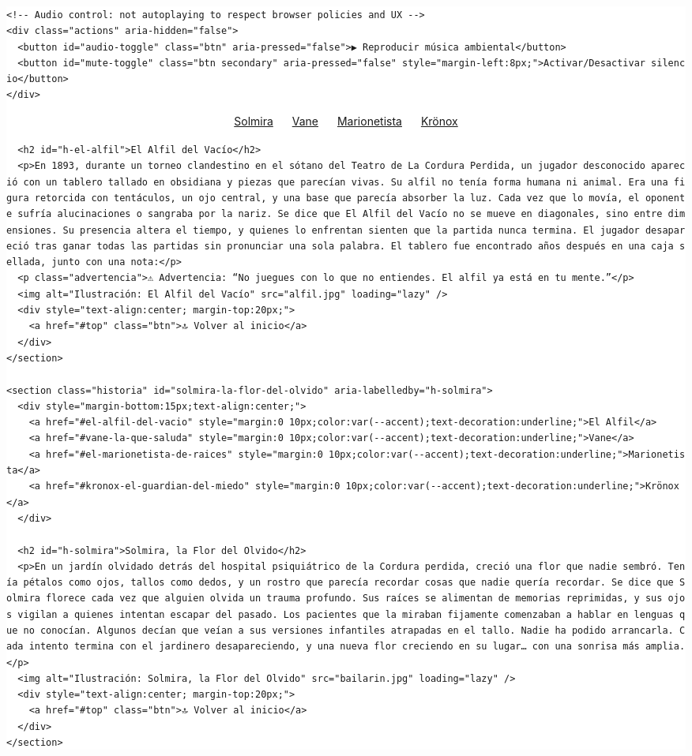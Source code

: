     <!-- Audio control: not autoplaying to respect browser policies and UX -->
    <div class="actions" aria-hidden="false">
      <button id="audio-toggle" class="btn" aria-pressed="false">▶︎ Reproducir música ambiental</button>
      <button id="mute-toggle" class="btn secondary" aria-pressed="false" style="margin-left:8px;">Activar/Desactivar silencio</button>
    </div>
  </header>

  <main id="main" tabindex="-1">
    <section class="historia" id="el-alfil-del-vacio" aria-labelledby="h-el-alfil">
      <div style="margin-bottom:15px;text-align:center;">
        <a href="#solmira-la-flor-del-olvido" style="margin:0 10px;color:var(--accent);text-decoration:underline;">Solmira</a>
        <a href="#vane-la-que-saluda" style="margin:0 10px;color:var(--accent);text-decoration:underline;">Vane</a>
        <a href="#el-marionetista-de-raices" style="margin:0 10px;color:var(--accent);text-decoration:underline;">Marionetista</a>
        <a href="#kronox-el-guardian-del-miedo" style="margin:0 10px;color:var(--accent);text-decoration:underline;">Krönox</a>
      </div>

      <h2 id="h-el-alfil">El Alfil del Vacío</h2>
      <p>En 1893, durante un torneo clandestino en el sótano del Teatro de La Cordura Perdida, un jugador desconocido apareció con un tablero tallado en obsidiana y piezas que parecían vivas. Su alfil no tenía forma humana ni animal. Era una figura retorcida con tentáculos, un ojo central, y una base que parecía absorber la luz. Cada vez que lo movía, el oponente sufría alucinaciones o sangraba por la nariz. Se dice que El Alfil del Vacío no se mueve en diagonales, sino entre dimensiones. Su presencia altera el tiempo, y quienes lo enfrentan sienten que la partida nunca termina. El jugador desapareció tras ganar todas las partidas sin pronunciar una sola palabra. El tablero fue encontrado años después en una caja sellada, junto con una nota:</p>
      <p class="advertencia">⚠️ Advertencia: “No juegues con lo que no entiendes. El alfil ya está en tu mente.”</p>
      <img alt="Ilustración: El Alfil del Vacío" src="alfil.jpg" loading="lazy" />
      <div style="text-align:center; margin-top:20px;">
        <a href="#top" class="btn">🔝 Volver al inicio</a>
      </div>
    </section>

    <section class="historia" id="solmira-la-flor-del-olvido" aria-labelledby="h-solmira">
      <div style="margin-bottom:15px;text-align:center;">
        <a href="#el-alfil-del-vacio" style="margin:0 10px;color:var(--accent);text-decoration:underline;">El Alfil</a>
        <a href="#vane-la-que-saluda" style="margin:0 10px;color:var(--accent);text-decoration:underline;">Vane</a>
        <a href="#el-marionetista-de-raices" style="margin:0 10px;color:var(--accent);text-decoration:underline;">Marionetista</a>
        <a href="#kronox-el-guardian-del-miedo" style="margin:0 10px;color:var(--accent);text-decoration:underline;">Krönox</a>
      </div>

      <h2 id="h-solmira">Solmira, la Flor del Olvido</h2>
      <p>En un jardín olvidado detrás del hospital psiquiátrico de la Cordura perdida, creció una flor que nadie sembró. Tenía pétalos como ojos, tallos como dedos, y un rostro que parecía recordar cosas que nadie quería recordar. Se dice que Solmira florece cada vez que alguien olvida un trauma profundo. Sus raíces se alimentan de memorias reprimidas, y sus ojos vigilan a quienes intentan escapar del pasado. Los pacientes que la miraban fijamente comenzaban a hablar en lenguas que no conocían. Algunos decían que veían a sus versiones infantiles atrapadas en el tallo. Nadie ha podido arrancarla. Cada intento termina con el jardinero desapareciendo, y una nueva flor creciendo en su lugar… con una sonrisa más amplia.</p>
      <img alt="Ilustración: Solmira, la Flor del Olvido" src="bailarin.jpg" loading="lazy" />
      <div style="text-align:center; margin-top:20px;">
        <a href="#top" class="btn">🔝 Volver al inicio</a>
      </div>
    </section>
